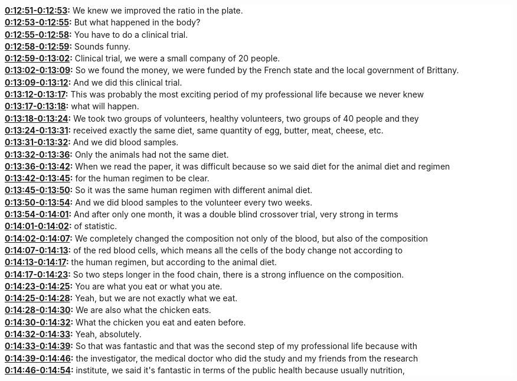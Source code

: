 **[0:12:51-0:12:53](https://investinginregenerativeagriculture.com/2020/11/17/pierre-weill/#t=0:12:51):**  We knew we improved the ratio in the plate.  
**[0:12:53-0:12:55](https://investinginregenerativeagriculture.com/2020/11/17/pierre-weill/#t=0:12:53):**  But what happened in the body?  
**[0:12:55-0:12:58](https://investinginregenerativeagriculture.com/2020/11/17/pierre-weill/#t=0:12:55):**  You have to do a clinical trial.  
**[0:12:58-0:12:59](https://investinginregenerativeagriculture.com/2020/11/17/pierre-weill/#t=0:12:58):**  Sounds funny.  
**[0:12:59-0:13:02](https://investinginregenerativeagriculture.com/2020/11/17/pierre-weill/#t=0:12:59):**  Clinical trial, we were a small company of 20 people.  
**[0:13:02-0:13:09](https://investinginregenerativeagriculture.com/2020/11/17/pierre-weill/#t=0:13:02):**  So we found the money, we were funded by the French state and the local government of Brittany.  
**[0:13:09-0:13:12](https://investinginregenerativeagriculture.com/2020/11/17/pierre-weill/#t=0:13:09):**  And we did this clinical trial.  
**[0:13:12-0:13:17](https://investinginregenerativeagriculture.com/2020/11/17/pierre-weill/#t=0:13:12):**  This was probably the most exciting period of my professional life because we never knew  
**[0:13:17-0:13:18](https://investinginregenerativeagriculture.com/2020/11/17/pierre-weill/#t=0:13:17):**  what will happen.  
**[0:13:18-0:13:24](https://investinginregenerativeagriculture.com/2020/11/17/pierre-weill/#t=0:13:18):**  We took two groups of volunteers, healthy volunteers, two groups of 40 people and they  
**[0:13:24-0:13:31](https://investinginregenerativeagriculture.com/2020/11/17/pierre-weill/#t=0:13:24):**  received exactly the same diet, same quantity of egg, butter, meat, cheese, etc.  
**[0:13:31-0:13:32](https://investinginregenerativeagriculture.com/2020/11/17/pierre-weill/#t=0:13:31):**  And we did blood samples.  
**[0:13:32-0:13:36](https://investinginregenerativeagriculture.com/2020/11/17/pierre-weill/#t=0:13:32):**  Only the animals had not the same diet.  
**[0:13:36-0:13:42](https://investinginregenerativeagriculture.com/2020/11/17/pierre-weill/#t=0:13:36):**  When we read the paper, it was difficult because so we said diet for the animal diet and regimen  
**[0:13:42-0:13:45](https://investinginregenerativeagriculture.com/2020/11/17/pierre-weill/#t=0:13:42):**  for the human regimen to be clear.  
**[0:13:45-0:13:50](https://investinginregenerativeagriculture.com/2020/11/17/pierre-weill/#t=0:13:45):**  So it was the same human regimen with different animal diet.  
**[0:13:50-0:13:54](https://investinginregenerativeagriculture.com/2020/11/17/pierre-weill/#t=0:13:50):**  And we did blood samples to the volunteer every two weeks.  
**[0:13:54-0:14:01](https://investinginregenerativeagriculture.com/2020/11/17/pierre-weill/#t=0:13:54):**  And after only one month, it was a double blind crossover trial, very strong in terms  
**[0:14:01-0:14:02](https://investinginregenerativeagriculture.com/2020/11/17/pierre-weill/#t=0:14:01):**  of statistic.  
**[0:14:02-0:14:07](https://investinginregenerativeagriculture.com/2020/11/17/pierre-weill/#t=0:14:02):**  We completely changed the composition not only of the blood, but also of the composition  
**[0:14:07-0:14:13](https://investinginregenerativeagriculture.com/2020/11/17/pierre-weill/#t=0:14:07):**  of the red blood cells, which means all the cells of the body change not according to  
**[0:14:13-0:14:17](https://investinginregenerativeagriculture.com/2020/11/17/pierre-weill/#t=0:14:13):**  the human regimen, but according to the animal diet.  
**[0:14:17-0:14:23](https://investinginregenerativeagriculture.com/2020/11/17/pierre-weill/#t=0:14:17):**  So two steps longer in the food chain, there is a strong influence on the composition.  
**[0:14:23-0:14:25](https://investinginregenerativeagriculture.com/2020/11/17/pierre-weill/#t=0:14:23):**  You are what you eat or what you ate.  
**[0:14:25-0:14:28](https://investinginregenerativeagriculture.com/2020/11/17/pierre-weill/#t=0:14:25):**  Yeah, but we are not exactly what we eat.  
**[0:14:28-0:14:30](https://investinginregenerativeagriculture.com/2020/11/17/pierre-weill/#t=0:14:28):**  We are also what the chicken eats.  
**[0:14:30-0:14:32](https://investinginregenerativeagriculture.com/2020/11/17/pierre-weill/#t=0:14:30):**  What the chicken you eat and eaten before.  
**[0:14:32-0:14:33](https://investinginregenerativeagriculture.com/2020/11/17/pierre-weill/#t=0:14:32):**  Yeah, absolutely.  
**[0:14:33-0:14:39](https://investinginregenerativeagriculture.com/2020/11/17/pierre-weill/#t=0:14:33):**  So that was fantastic and that was the second step of my professional life because with  
**[0:14:39-0:14:46](https://investinginregenerativeagriculture.com/2020/11/17/pierre-weill/#t=0:14:39):**  the investigator, the medical doctor who did the study and my friends from the research  
**[0:14:46-0:14:54](https://investinginregenerativeagriculture.com/2020/11/17/pierre-weill/#t=0:14:46):**  institute, we said it's fantastic in terms of the public health because usually nutrition,  
